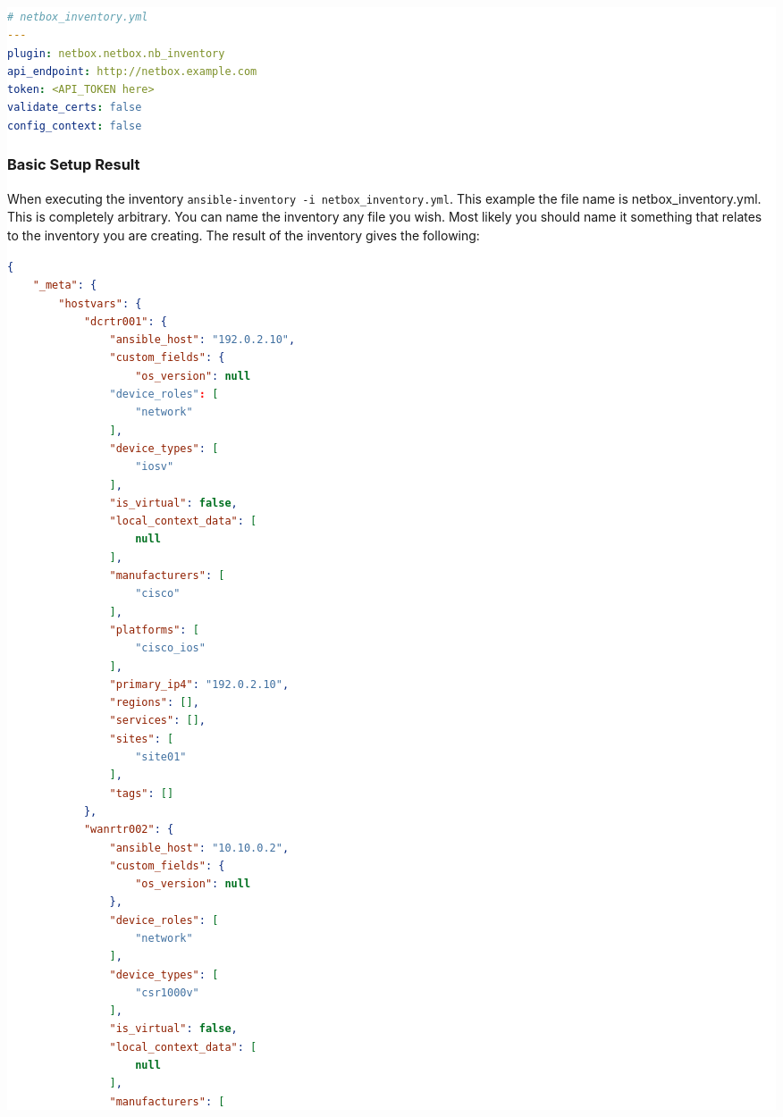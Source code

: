 ```yaml
# netbox_inventory.yml
---
plugin: netbox.netbox.nb_inventory
api_endpoint: http://netbox.example.com
token: <API_TOKEN here>
validate_certs: false
config_context: false
```

### Basic Setup Result

When executing the inventory `ansible-inventory -i netbox_inventory.yml`. This example the file name is netbox_inventory.yml. This is completely arbitrary. You can name the inventory any file you wish. Most likely you should name it something that relates to the inventory you are creating. The result of the inventory gives the following:

```json linenums="1"
{
    "_meta": {
        "hostvars": {
            "dcrtr001": {
                "ansible_host": "192.0.2.10",
                "custom_fields": {
                    "os_version": null
                "device_roles": [
                    "network"
                ],
                "device_types": [
                    "iosv"
                ],
                "is_virtual": false,
                "local_context_data": [
                    null
                ],
                "manufacturers": [
                    "cisco"
                ],
                "platforms": [
                    "cisco_ios"
                ],
                "primary_ip4": "192.0.2.10",
                "regions": [],
                "services": [],
                "sites": [
                    "site01"
                ],
                "tags": []
            },
            "wanrtr002": {
                "ansible_host": "10.10.0.2",
                "custom_fields": {
                    "os_version": null
                },
                "device_roles": [
                    "network"
                ],
                "device_types": [
                    "csr1000v"
                ],
                "is_virtual": false,
                "local_context_data": [
                    null
                ],
                "manufacturers": [
```